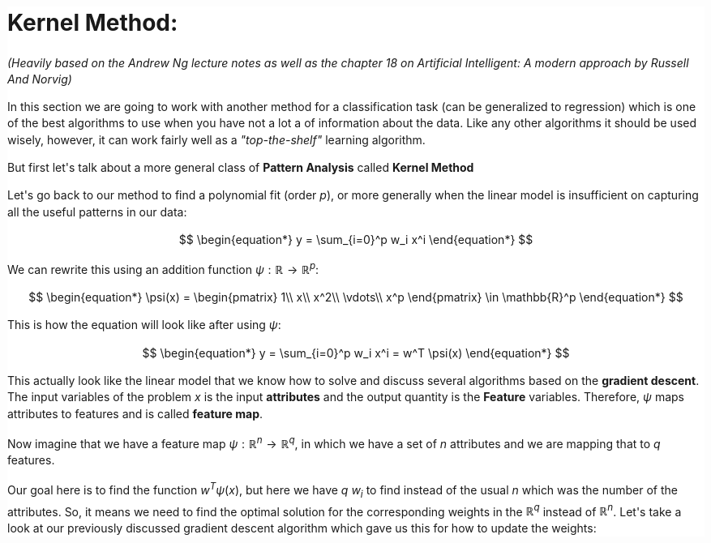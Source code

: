 
# Kernel Method:
_(Heavily based on the Andrew Ng lecture notes as well as the chapter 18 on Artificial Intelligent: A modern approach by Russell And Norvig)_

In this section we are going to work with another method for a classification task (can be generalized to regression) which is one of the best algorithms to use when you have not a lot a of information about the data. Like any other algorithms it should be used wisely, however, it can work fairly well as a _"top-the-shelf"_ learning algorithm.

But first let's talk about a more general class of **Pattern Analysis** called **Kernel Method**



Let's go back to our method to find a polynomial fit (order $p$), or more generally when the linear model is insufficient on capturing all the useful patterns in our data:


$$
\begin{equation*}
y = \sum_{i=0}^p w_i x^i
\end{equation*}
$$

We can rewrite this using an addition function $\psi: \mathbb{R} \rightarrow \mathbb{R}^p$:

$$
\begin{equation*}
\psi(x) =
\begin{pmatrix}
1\\
x\\
x^2\\
\vdots\\
x^p
\end{pmatrix} \in \mathbb{R}^p
\end{equation*}
$$

This is how the equation will look like after using $\psi$:

$$
\begin{equation*}
y = \sum_{i=0}^p w_i x^i = w^T \psi(x)
\end{equation*}
$$

This actually look like the linear model that we know how to solve and discuss several algorithms based on the **gradient descent**. The input variables of the problem $x$ is the input **attributes** and the output quantity is the **Feature** variables. Therefore, $\psi$ maps attributes to features and is called **feature map**.


Now imagine that we have a feature map $\psi: \mathbb{R}^n \rightarrow \mathbb{R}^q$, in which we have a set of $n$ attributes and we are mapping that to $q$ features.

Our goal here is to find the function $w^T \psi(x)$, but here we have $q$ $w_i$ to find instead of the usual $n$ which was the number of the attributes. So, it means we need to find the optimal solution for the corresponding weights in the $\mathbb{R}^q$ instead of $\mathbb{R}^n$. Let's take a look at our previously discussed gradient descent algorithm which gave us this for how to update the weights:
